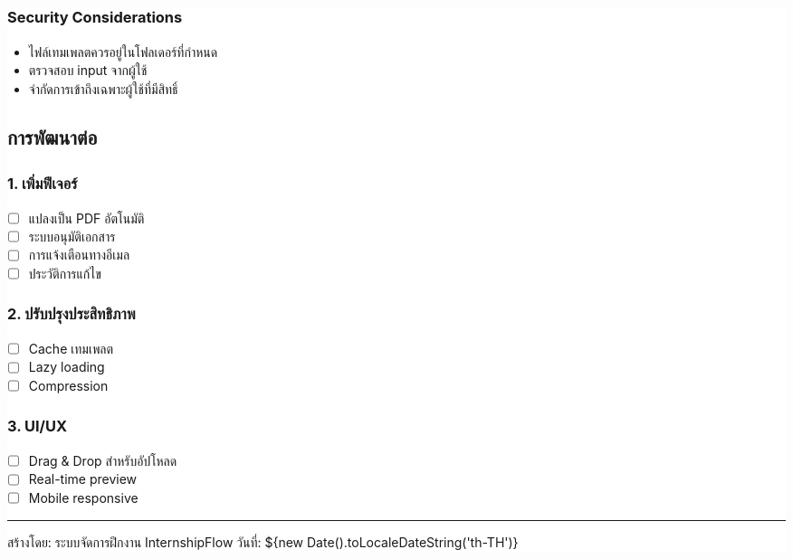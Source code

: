 ### Security Considerations
- ไฟล์เทมเพลตควรอยู่ในโฟลเดอร์ที่กำหนด
- ตรวจสอบ input จากผู้ใช้
- จำกัดการเข้าถึงเฉพาะผู้ใช้ที่มีสิทธิ์

## การพัฒนาต่อ

### 1. เพิ่มฟีเจอร์
- [ ] แปลงเป็น PDF อัตโนมัติ
- [ ] ระบบอนุมัติเอกสาร
- [ ] การแจ้งเตือนทางอีเมล
- [ ] ประวัติการแก้ไข

### 2. ปรับปรุงประสิทธิภาพ
- [ ] Cache เทมเพลต
- [ ] Lazy loading
- [ ] Compression

### 3. UI/UX
- [ ] Drag & Drop สำหรับอัปโหลด
- [ ] Real-time preview
- [ ] Mobile responsive

---

สร้างโดย: ระบบจัดการฝึกงาน InternshipFlow
วันที่: ${new Date().toLocaleDateString('th-TH')}